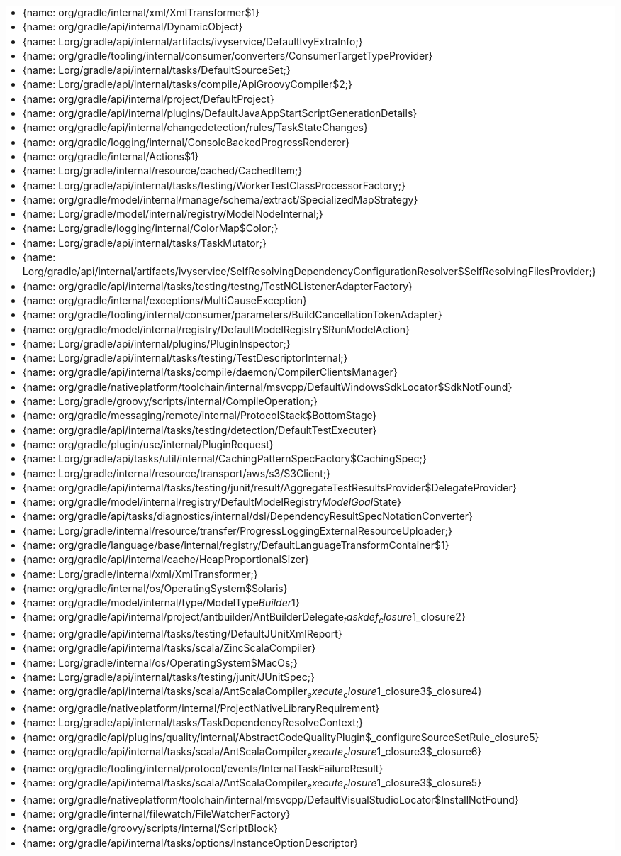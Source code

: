 - {name: org/gradle/internal/xml/XmlTransformer$1}
- {name: org/gradle/api/internal/DynamicObject}
- {name: Lorg/gradle/api/internal/artifacts/ivyservice/DefaultIvyExtraInfo;}
- {name: org/gradle/tooling/internal/consumer/converters/ConsumerTargetTypeProvider}
- {name: Lorg/gradle/api/internal/tasks/DefaultSourceSet;}
- {name: Lorg/gradle/api/internal/tasks/compile/ApiGroovyCompiler$2;}
- {name: org/gradle/api/internal/project/DefaultProject}
- {name: org/gradle/api/internal/plugins/DefaultJavaAppStartScriptGenerationDetails}
- {name: org/gradle/api/internal/changedetection/rules/TaskStateChanges}
- {name: org/gradle/logging/internal/ConsoleBackedProgressRenderer}
- {name: org/gradle/internal/Actions$1}
- {name: Lorg/gradle/internal/resource/cached/CachedItem;}
- {name: Lorg/gradle/api/internal/tasks/testing/WorkerTestClassProcessorFactory;}
- {name: org/gradle/model/internal/manage/schema/extract/SpecializedMapStrategy}
- {name: Lorg/gradle/model/internal/registry/ModelNodeInternal;}
- {name: Lorg/gradle/logging/internal/ColorMap$Color;}
- {name: Lorg/gradle/api/internal/tasks/TaskMutator;}
- {name: Lorg/gradle/api/internal/artifacts/ivyservice/SelfResolvingDependencyConfigurationResolver$SelfResolvingFilesProvider;}
- {name: org/gradle/api/internal/tasks/testing/testng/TestNGListenerAdapterFactory}
- {name: org/gradle/internal/exceptions/MultiCauseException}
- {name: org/gradle/tooling/internal/consumer/parameters/BuildCancellationTokenAdapter}
- {name: org/gradle/model/internal/registry/DefaultModelRegistry$RunModelAction}
- {name: Lorg/gradle/api/internal/plugins/PluginInspector;}
- {name: Lorg/gradle/api/internal/tasks/testing/TestDescriptorInternal;}
- {name: org/gradle/api/internal/tasks/compile/daemon/CompilerClientsManager}
- {name: org/gradle/nativeplatform/toolchain/internal/msvcpp/DefaultWindowsSdkLocator$SdkNotFound}
- {name: Lorg/gradle/groovy/scripts/internal/CompileOperation;}
- {name: org/gradle/messaging/remote/internal/ProtocolStack$BottomStage}
- {name: org/gradle/api/internal/tasks/testing/detection/DefaultTestExecuter}
- {name: org/gradle/plugin/use/internal/PluginRequest}
- {name: Lorg/gradle/api/tasks/util/internal/CachingPatternSpecFactory$CachingSpec;}
- {name: Lorg/gradle/internal/resource/transport/aws/s3/S3Client;}
- {name: org/gradle/api/internal/tasks/testing/junit/result/AggregateTestResultsProvider$DelegateProvider}
- {name: org/gradle/model/internal/registry/DefaultModelRegistry$ModelGoal$State}
- {name: org/gradle/api/tasks/diagnostics/internal/dsl/DependencyResultSpecNotationConverter}
- {name: Lorg/gradle/internal/resource/transfer/ProgressLoggingExternalResourceUploader;}
- {name: org/gradle/language/base/internal/registry/DefaultLanguageTransformContainer$1}
- {name: org/gradle/api/internal/cache/HeapProportionalSizer}
- {name: Lorg/gradle/internal/xml/XmlTransformer;}
- {name: org/gradle/internal/os/OperatingSystem$Solaris}
- {name: org/gradle/model/internal/type/ModelType$Builder$1}
- {name: org/gradle/api/internal/project/antbuilder/AntBuilderDelegate$_taskdef_closure1$_closure2}
- {name: org/gradle/api/internal/tasks/testing/DefaultJUnitXmlReport}
- {name: org/gradle/api/internal/tasks/scala/ZincScalaCompiler}
- {name: Lorg/gradle/internal/os/OperatingSystem$MacOs;}
- {name: Lorg/gradle/api/internal/tasks/testing/junit/JUnitSpec;}
- {name: org/gradle/api/internal/tasks/scala/AntScalaCompiler$_execute_closure1$_closure3$_closure4}
- {name: org/gradle/nativeplatform/internal/ProjectNativeLibraryRequirement}
- {name: Lorg/gradle/api/internal/tasks/TaskDependencyResolveContext;}
- {name: org/gradle/api/plugins/quality/internal/AbstractCodeQualityPlugin$_configureSourceSetRule_closure5}
- {name: org/gradle/api/internal/tasks/scala/AntScalaCompiler$_execute_closure1$_closure3$_closure6}
- {name: org/gradle/tooling/internal/protocol/events/InternalTaskFailureResult}
- {name: org/gradle/api/internal/tasks/scala/AntScalaCompiler$_execute_closure1$_closure3$_closure5}
- {name: org/gradle/nativeplatform/toolchain/internal/msvcpp/DefaultVisualStudioLocator$InstallNotFound}
- {name: org/gradle/internal/filewatch/FileWatcherFactory}
- {name: org/gradle/groovy/scripts/internal/ScriptBlock}
- {name: org/gradle/api/internal/tasks/options/InstanceOptionDescriptor}